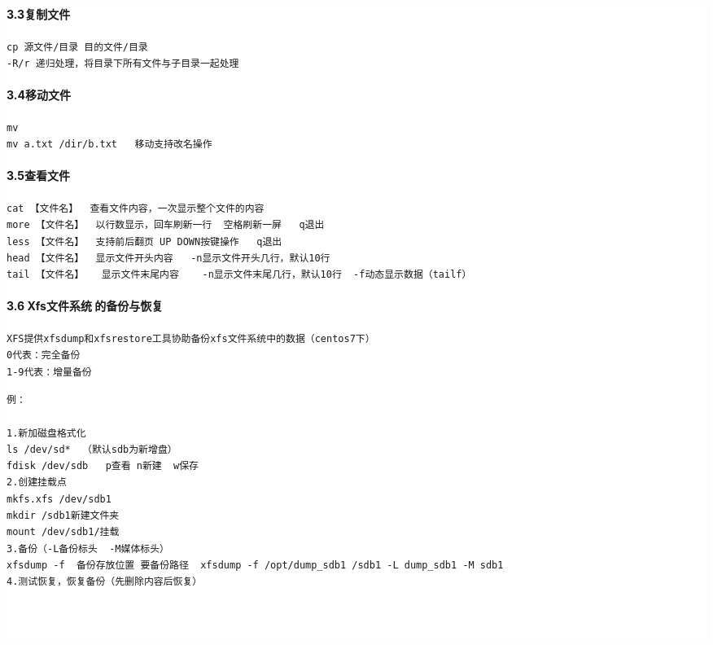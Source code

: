 #### 3.3复制文件

```
cp 源文件/目录 目的文件/目录
-R/r 递归处理，将目录下所有文件与子目录一起处理
```

#### 3.4移动文件

```
mv 
mv a.txt /dir/b.txt   移动支持改名操作
```

#### 3.5查看文件

```
cat 【文件名】  查看文件内容，一次显示整个文件的内容
more 【文件名】  以行数显示，回车刷新一行  空格刷新一屏   q退出
less 【文件名】  支持前后翻页 UP DOWN按键操作   q退出
head 【文件名】  显示文件开头内容   -n显示文件开头几行，默认10行
tail 【文件名】   显示文件末尾内容    -n显示文件末尾几行，默认10行  -f动态显示数据（tailf）
```

#### 3.6 Xfs文件系统 的备份与恢复 

```
XFS提供xfsdump和xfsrestore工具协助备份xfs文件系统中的数据（centos7下）
0代表：完全备份
1-9代表：增量备份
```

```
例：

1.新加磁盘格式化 
ls /dev/sd*  （默认sdb为新增盘） 
fdisk /dev/sdb   p查看 n新建  w保存
2.创建挂载点  
mkfs.xfs /dev/sdb1    
mkdir /sdb1新建文件夹  
mount /dev/sdb1/挂载  
3.备份（-L备份标头  -M媒体标头）
xfsdump -f  备份存放位置 要备份路径  xfsdump -f /opt/dump_sdb1 /sdb1 -L dump_sdb1 -M sdb1
4.测试恢复，恢复备份（先删除内容后恢复）




```

